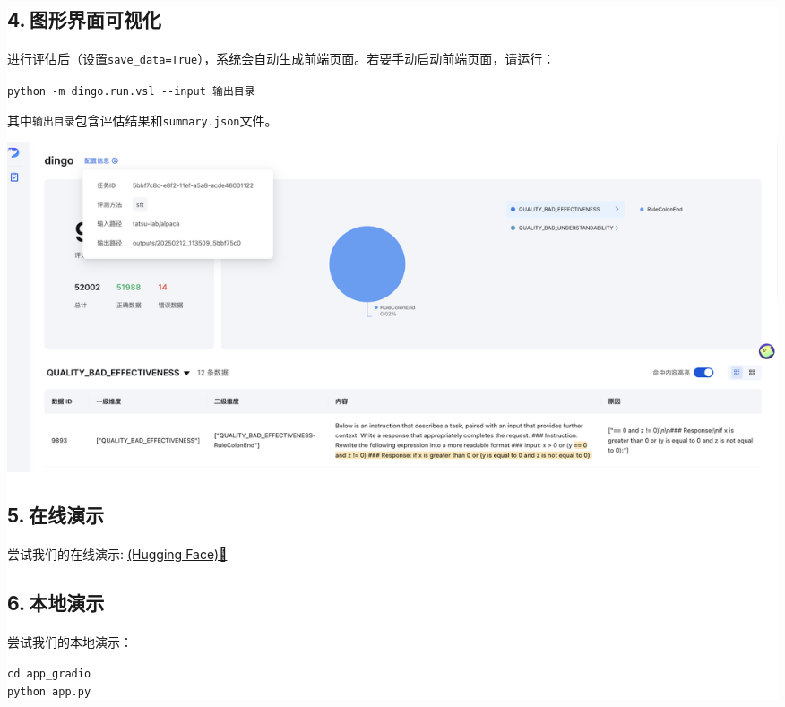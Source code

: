 ## 4. 图形界面可视化

进行评估后（设置`save_data=True`），系统会自动生成前端页面。若要手动启动前端页面，请运行：

```shell
python -m dingo.run.vsl --input 输出目录
```

其中`输出目录`包含评估结果和`summary.json`文件。

![GUI output](docs/assets/dingo_gui.png)

## 5. 在线演示
尝试我们的在线演示: [(Hugging Face)🤗](https://huggingface.co/spaces/DataEval/dingo)

## 6. 本地演示
尝试我们的本地演示：

```shell
cd app_gradio
python app.py
```
